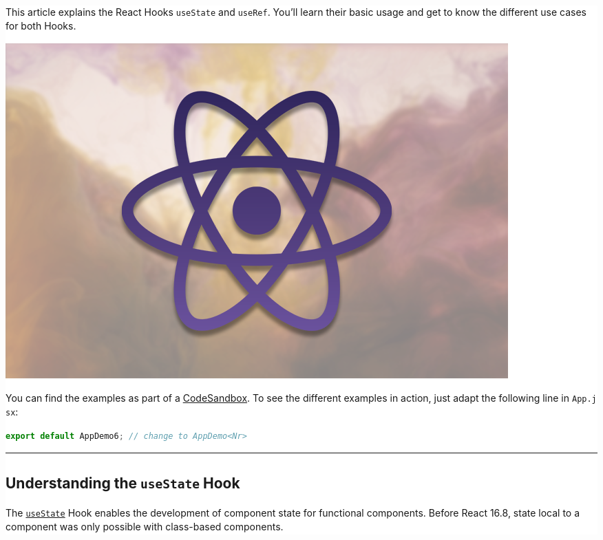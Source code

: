 <SiteInfo
  name="useState vs. useRef: Similarities, differences, and use cases"
  desc="Learn the similarities and differences between the useState and useRef Hooks in React, as illustrated demos and use cases."
  url="https://blog.logrocket.com/usestate-vs-useref"
  logo="/assets/image/blog.logrocket.com/favicon.png"
  preview="/assets/image/blog.logrocket.com/usestate-vs-useref/banner.png"/>

This article explains the React Hooks `useState` and `useRef`. You’ll learn their basic usage and get to know the different use cases for both Hooks.

![`useState` vs. `useRef`: Similarities, Differences, and Use Cases](/assets/image/blog.logrocket.com/usestate-vs-useref/banner.png)

You can find the examples as part of a [<VPIcon icon="iconfont icon-codesandbox"/>CodeSandbox](https://codesandbox.io/s/gifted-austin-28p3z?file=/src/App.js). To see the different examples in action, just adapt the following line in <VPIcon icon="fa-brands fa-react"/>`App.jsx`:

```jsx
export default AppDemo6; // change to AppDemo<Nr>
```

---

## Understanding the `useState` Hook

The [<VPIcon icon="fa-brands fa-react"/>`useState`](https://reactjs.org/docs/hooks-state.html) Hook enables the development of component state for functional components. Before React 16.8, state local to a component was only possible with class-based components.
